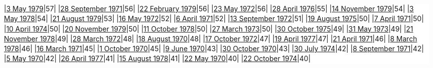 |[3 May 1979](https://historichansard.net/hofreps/1979/19790503_reps_31_hor114/)|57|
|[28 September 1971](https://historichansard.net/hofreps/1971/19710928_reps_27_hor74/)|56|
|[22 February 1979](https://historichansard.net/hofreps/1979/19790222_reps_31_hor113/)|56|
|[23 May 1972](https://historichansard.net/hofreps/1972/19720523_reps_27_hor78/)|56|
|[28 April 1976](https://historichansard.net/hofreps/1976/19760428_reps_30_hor99/)|55|
|[14 November 1979](https://historichansard.net/hofreps/1979/19791114_reps_31_hor116/)|54|
|[3 May 1978](https://historichansard.net/hofreps/1978/19780503_reps_31_hor109/)|54|
|[21 August 1979](https://historichansard.net/hofreps/1979/19790821_reps_31_hor115/)|53|
|[16 May 1972](https://historichansard.net/hofreps/1972/19720516_reps_27_hor78/)|52|
|[6 April 1971](https://historichansard.net/hofreps/1971/19710406_reps_27_hor72/)|52|
|[13 September 1972](https://historichansard.net/hofreps/1972/19720913_reps_27_hor80/)|51|
|[19 August 1975](https://historichansard.net/hofreps/1975/19750819_reps_29_hor96/)|50|
|[7 April 1971](https://historichansard.net/hofreps/1971/19710407_reps_27_hor72/)|50|
|[10 April 1974](https://historichansard.net/hofreps/1974/19740410_reps_28_hor88/)|50|
|[20 November 1979](https://historichansard.net/hofreps/1979/19791120_reps_31_hor116/)|50|
|[11 October 1978](https://historichansard.net/hofreps/1978/19781011_reps_31_hor111/)|50|
|[27 March 1973](https://historichansard.net/hofreps/1973/19730327_reps_28_hor82/)|50|
|[30 October 1975](https://historichansard.net/hofreps/1975/19751030_reps_29_hor97/)|49|
|[31 May 1973](https://historichansard.net/hofreps/1973/19730531_reps_28_hor84/)|49|
|[21 November 1978](https://historichansard.net/hofreps/1978/19781121_reps_31_hor112/)|49|
|[28 March 1972](https://historichansard.net/hofreps/1972/19720328_reps_27_hor77/)|48|
|[18 August 1970](https://historichansard.net/hofreps/1970/19700818_reps_27_hor69/)|48|
|[17 October 1972](https://historichansard.net/hofreps/1972/19721017_reps_27_hor81/)|47|
|[19 April 1977](https://historichansard.net/hofreps/1977/19770419_reps_30_hor104/)|47|
|[21 April 1971](https://historichansard.net/hofreps/1971/19710421_reps_27_hor72/)|46|
|[8 March 1978](https://historichansard.net/hofreps/1978/19780308_reps_31_hor108/)|46|
|[16 March 1971](https://historichansard.net/hofreps/1971/19710316_reps_27_hor71/)|45|
|[1 October 1970](https://historichansard.net/hofreps/1970/19701001_reps_27_hor70/)|45|
|[9 June 1970](https://historichansard.net/hofreps/1970/19700609_reps_27_hor68/)|43|
|[30 October 1970](https://historichansard.net/hofreps/1970/19701030_reps_27_hor70/)|43|
|[30 July 1974](https://historichansard.net/hofreps/1974/19740730_reps_29_hor89/)|42|
|[8 September 1971](https://historichansard.net/hofreps/1971/19710908_reps_27_hor73/)|42|
|[5 May 1970](https://historichansard.net/hofreps/1970/19700505_reps_27_hor67/)|42|
|[26 April 1977](https://historichansard.net/hofreps/1977/19770426_reps_30_hor105/)|41|
|[15 August 1978](https://historichansard.net/hofreps/1978/19780815_reps_31_hor110/)|41|
|[22 May 1970](https://historichansard.net/hofreps/1970/19700522_reps_27_hor67/)|40|
|[22 October 1974](https://historichansard.net/hofreps/1974/19741022_reps_29_hor91/)|40|